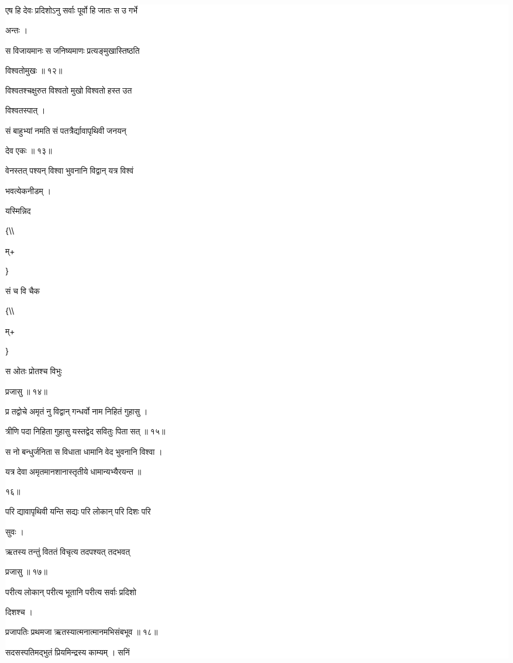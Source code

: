 
एष हि देवः प्रदिशोऽनु सर्वाः पूर्वो हि जातः स उ गर्भे

अन्तः ।

स विजायमानः स जनिष्यमाणः प्रत्यङ्मुखास्तिष्ठति

विश्वतोमुखः ॥ १२॥

विश्वतश्चक्षुरुत विश्वतो मुखो विश्वतो हस्त उत

विश्वतस्पात् ।

सं बाहुभ्यां नमति सं पतत्रैर्द्यावापृथिवी जनयन्

देव एकः ॥ १३॥

वेनस्तत् पश्यन् विश्वा भुवनानि विद्वान् यत्र विश्वं

भवत्येकनीडम् ।

यस्मिन्निद

{\\\\

म्+

}

सं च वि चैक

{\\\\

म्+

}

स ओतः प्रोतश्च विभुः

प्रजासु ॥ १४॥

प्र तद्वोचे अमृतं नु विद्वान् गन्धर्वो नाम निहितं गुहासु ।

त्रीणि पदा निहिता गुहासु यस्तद्वेद सवितुः पिता सत् ॥ १५॥

स नो बन्धुर्जनिता स विधाता धामानि वेद भुवनानि विश्वा ।

यत्र देवा अमृतमानशानास्तृतीये धामान्यभ्यैरयन्त ॥

१६॥

परि द्यावापृथिवी यन्ति सद्यः परि लोकान् परि दिशः परि

सुवः ।

ऋतस्य तन्तुं विततं विचृत्य तदपश्यत् तदभवत्

प्रजासु ॥ १७॥

परीत्य लोकान् परीत्य भूतानि परीत्य सर्वाः प्रदिशो

दिशश्च ।

प्रजापतिः प्रथमजा ऋतस्यात्मनात्मानमभिसंबभूव ॥ १८॥

सदसस्पतिमद्भुतं प्रियमिन्द्रस्य काम्यम् । सनिं
